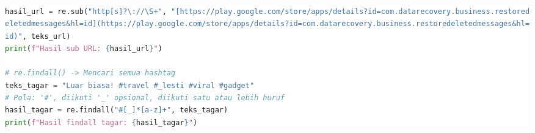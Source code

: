 ```python
hasil_url = re.sub("http[s]?\://\S+", "[https://play.google.com/store/apps/details?id=com.datarecovery.business.restoredeletedmessages&hl=id](https://play.google.com/store/apps/details?id=com.datarecovery.business.restoredeletedmessages&hl=id)", teks_url)
print(f"Hasil sub URL: {hasil_url}")

# re.findall() -> Mencari semua hashtag
teks_tagar = "Luar biasa! #travel #_lesti #viral #gadget"
# Pola: '#', diikuti '_' opsional, diikuti satu atau lebih huruf
hasil_tagar = re.findall("#[_]*[a-z]+", teks_tagar)
print(f"Hasil findall tagar: {hasil_tagar}")
